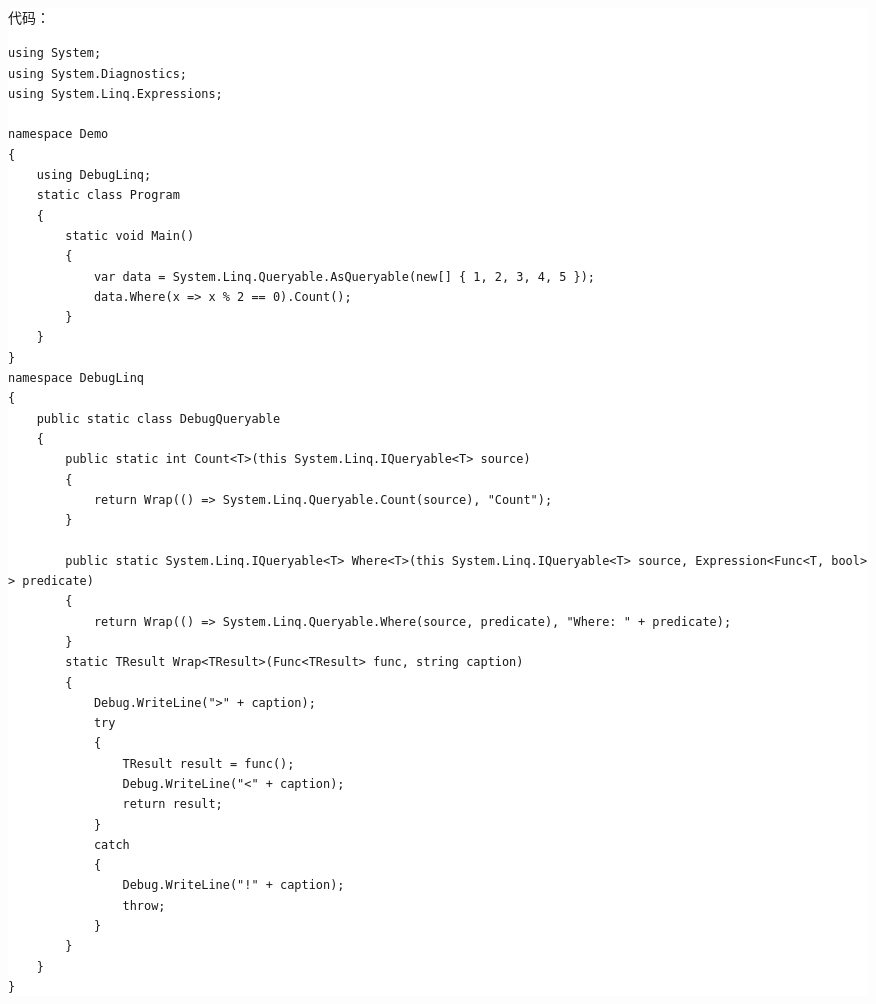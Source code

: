 代码：

```
using System;
using System.Diagnostics;
using System.Linq.Expressions;

namespace Demo
{
    using DebugLinq;
    static class Program
    {
        static void Main()
        {
            var data = System.Linq.Queryable.AsQueryable(new[] { 1, 2, 3, 4, 5 });
            data.Where(x => x % 2 == 0).Count(); 
        }
    }
}
namespace DebugLinq
{
    public static class DebugQueryable
    {
        public static int Count<T>(this System.Linq.IQueryable<T> source)
        {
            return Wrap(() => System.Linq.Queryable.Count(source), "Count");
        }

        public static System.Linq.IQueryable<T> Where<T>(this System.Linq.IQueryable<T> source, Expression<Func<T, bool>> predicate)
        {
            return Wrap(() => System.Linq.Queryable.Where(source, predicate), "Where: " + predicate);
        }
        static TResult Wrap<TResult>(Func<TResult> func, string caption)
        {
            Debug.WriteLine(">" + caption);
            try
            {
                TResult result = func();
                Debug.WriteLine("<" + caption);
                return result;
            }
            catch
            {
                Debug.WriteLine("!" + caption);
                throw;
            }
        }
    }
} 
```
